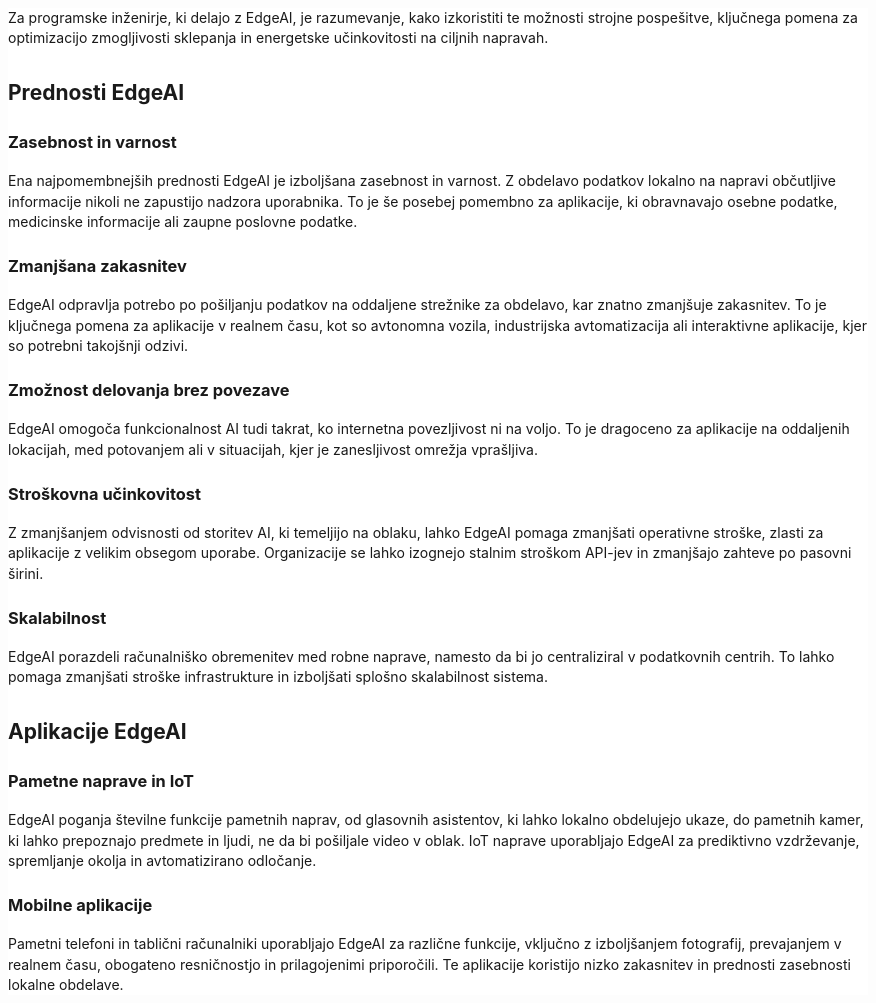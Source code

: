 ```bash
```

Za programske inženirje, ki delajo z EdgeAI, je razumevanje, kako izkoristiti te možnosti strojne pospešitve, ključnega pomena za optimizacijo zmogljivosti sklepanja in energetske učinkovitosti na ciljnih napravah.

## Prednosti EdgeAI

### Zasebnost in varnost

Ena najpomembnejših prednosti EdgeAI je izboljšana zasebnost in varnost. Z obdelavo podatkov lokalno na napravi občutljive informacije nikoli ne zapustijo nadzora uporabnika. To je še posebej pomembno za aplikacije, ki obravnavajo osebne podatke, medicinske informacije ali zaupne poslovne podatke.

### Zmanjšana zakasnitev

EdgeAI odpravlja potrebo po pošiljanju podatkov na oddaljene strežnike za obdelavo, kar znatno zmanjšuje zakasnitev. To je ključnega pomena za aplikacije v realnem času, kot so avtonomna vozila, industrijska avtomatizacija ali interaktivne aplikacije, kjer so potrebni takojšnji odzivi.

### Zmožnost delovanja brez povezave

EdgeAI omogoča funkcionalnost AI tudi takrat, ko internetna povezljivost ni na voljo. To je dragoceno za aplikacije na oddaljenih lokacijah, med potovanjem ali v situacijah, kjer je zanesljivost omrežja vprašljiva.

### Stroškovna učinkovitost

Z zmanjšanjem odvisnosti od storitev AI, ki temeljijo na oblaku, lahko EdgeAI pomaga zmanjšati operativne stroške, zlasti za aplikacije z velikim obsegom uporabe. Organizacije se lahko izognejo stalnim stroškom API-jev in zmanjšajo zahteve po pasovni širini.

### Skalabilnost

EdgeAI porazdeli računalniško obremenitev med robne naprave, namesto da bi jo centraliziral v podatkovnih centrih. To lahko pomaga zmanjšati stroške infrastrukture in izboljšati splošno skalabilnost sistema.

## Aplikacije EdgeAI

### Pametne naprave in IoT

EdgeAI poganja številne funkcije pametnih naprav, od glasovnih asistentov, ki lahko lokalno obdelujejo ukaze, do pametnih kamer, ki lahko prepoznajo predmete in ljudi, ne da bi pošiljale video v oblak. IoT naprave uporabljajo EdgeAI za prediktivno vzdrževanje, spremljanje okolja in avtomatizirano odločanje.

### Mobilne aplikacije

Pametni telefoni in tablični računalniki uporabljajo EdgeAI za različne funkcije, vključno z izboljšanjem fotografij, prevajanjem v realnem času, obogateno resničnostjo in prilagojenimi priporočili. Te aplikacije koristijo nizko zakasnitev in prednosti zasebnosti lokalne obdelave.
